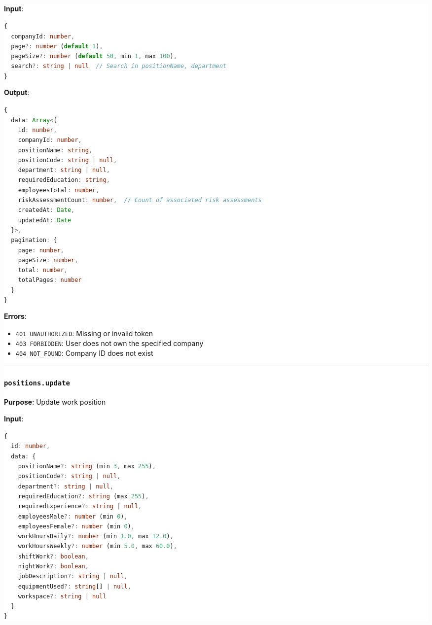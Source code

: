 **Input**:
```typescript
{
  companyId: number,
  page?: number (default 1),
  pageSize?: number (default 50, min 1, max 100),
  search?: string | null  // Search in positionName, department
}
```

**Output**:
```typescript
{
  data: Array<{
    id: number,
    companyId: number,
    positionName: string,
    positionCode: string | null,
    department: string | null,
    requiredEducation: string,
    employeesTotal: number,
    riskAssessmentCount: number,  // Count of associated risk assessments
    createdAt: Date,
    updatedAt: Date
  }>,
  pagination: {
    page: number,
    pageSize: number,
    total: number,
    totalPages: number
  }
}
```

**Errors**:
- `401 UNAUTHORIZED`: Missing or invalid token
- `403 FORBIDDEN`: User does not own the specified company
- `404 NOT_FOUND`: Company ID does not exist

---

### `positions.update`

**Purpose**: Update work position

**Input**:
```typescript
{
  id: number,
  data: {
    positionName?: string (min 3, max 255),
    positionCode?: string | null,
    department?: string | null,
    requiredEducation?: string (max 255),
    requiredExperience?: string | null,
    employeesMale?: number (min 0),
    employeesFemale?: number (min 0),
    workHoursDaily?: number (min 1.0, max 12.0),
    workHoursWeekly?: number (min 5.0, max 60.0),
    shiftWork?: boolean,
    nightWork?: boolean,
    jobDescription?: string | null,
    equipmentUsed?: string[] | null,
    workspace?: string | null
  }
}
```